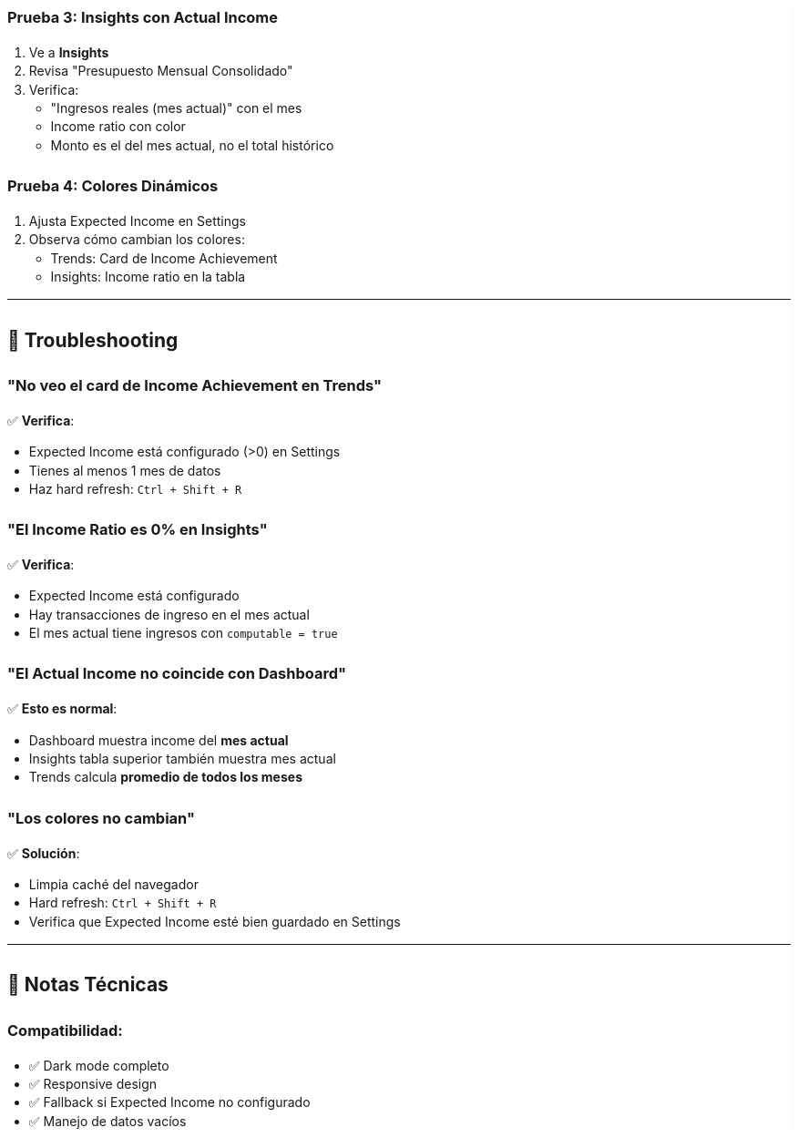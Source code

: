 ### Prueba 3: Insights con Actual Income
1. Ve a **Insights**
2. Revisa "Presupuesto Mensual Consolidado"
3. Verifica:
   - "Ingresos reales (mes actual)" con el mes
   - Income ratio con color
   - Monto es el del mes actual, no el total histórico

### Prueba 4: Colores Dinámicos
1. Ajusta Expected Income en Settings
2. Observa cómo cambian los colores:
   - Trends: Card de Income Achievement
   - Insights: Income ratio en la tabla

---

## 🐛 Troubleshooting

### "No veo el card de Income Achievement en Trends"
✅ **Verifica**:
- Expected Income está configurado (>0) en Settings
- Tienes al menos 1 mes de datos
- Haz hard refresh: `Ctrl + Shift + R`

### "El Income Ratio es 0% en Insights"
✅ **Verifica**:
- Expected Income está configurado
- Hay transacciones de ingreso en el mes actual
- El mes actual tiene ingresos con `computable = true`

### "El Actual Income no coincide con Dashboard"
✅ **Esto es normal**:
- Dashboard muestra income del **mes actual**
- Insights tabla superior también muestra mes actual
- Trends calcula **promedio de todos los meses**

### "Los colores no cambian"
✅ **Solución**:
- Limpia caché del navegador
- Hard refresh: `Ctrl + Shift + R`
- Verifica que Expected Income esté bien guardado en Settings

---

## 📝 Notas Técnicas

### Compatibilidad:
- ✅ Dark mode completo
- ✅ Responsive design
- ✅ Fallback si Expected Income no configurado
- ✅ Manejo de datos vacíos
